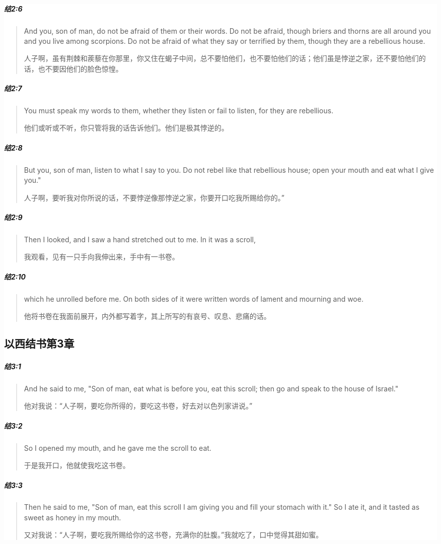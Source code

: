 
##### 结2:6
> And you, son of man, do not be afraid of them or their words. Do not be afraid, though briers and thorns are all around you and you live among scorpions. Do not be afraid of what they say or terrified by them, though they are a rebellious house.
>
> 人子啊，虽有荆棘和蒺藜在你那里，你又住在蝎子中间，总不要怕他们，也不要怕他们的话；他们虽是悖逆之家，还不要怕他们的话，也不要因他们的脸色惊惶。


##### 结2:7
> You must speak my words to them, whether they listen or fail to listen, for they are rebellious.
>
> 他们或听或不听，你只管将我的话告诉他们。他们是极其悖逆的。


##### 结2:8
> But you, son of man, listen to what I say to you. Do not rebel like that rebellious house; open your mouth and eat what I give you."
>
> 人子啊，要听我对你所说的话，不要悖逆像那悖逆之家，你要开口吃我所赐给你的。”


##### 结2:9
> Then I looked, and I saw a hand stretched out to me. In it was a scroll,
>
> 我观看，见有一只手向我伸出来，手中有一书卷。


##### 结2:10
> which he unrolled before me. On both sides of it were written words of lament and mourning and woe.
>
> 他将书卷在我面前展开，内外都写着字，其上所写的有哀号、叹息、悲痛的话。


## 以西结书第3章
##### 结3:1
> And he said to me, "Son of man, eat what is before you, eat this scroll; then go and speak to the house of Israel."
>
> 他对我说：“人子啊，要吃你所得的，要吃这书卷，好去对以色列家讲说。”


##### 结3:2
> So I opened my mouth, and he gave me the scroll to eat.
>
> 于是我开口，他就使我吃这书卷。


##### 结3:3
> Then he said to me, "Son of man, eat this scroll I am giving you and fill your stomach with it." So I ate it, and it tasted as sweet as honey in my mouth.
>
> 又对我说：“人子啊，要吃我所赐给你的这书卷，充满你的肚腹。”我就吃了，口中觉得其甜如蜜。
